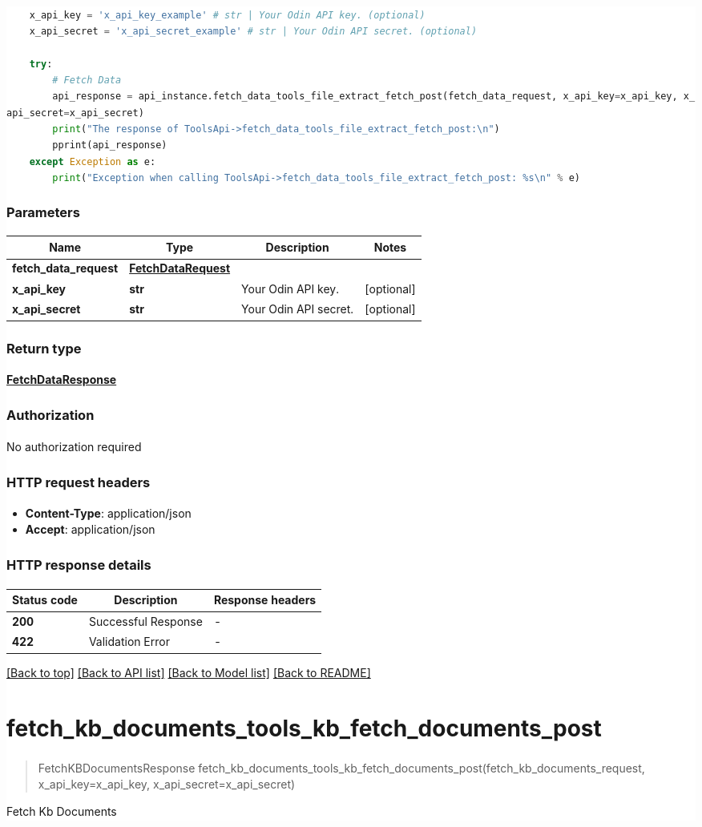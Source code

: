 ```python
    x_api_key = 'x_api_key_example' # str | Your Odin API key. (optional)
    x_api_secret = 'x_api_secret_example' # str | Your Odin API secret. (optional)

    try:
        # Fetch Data
        api_response = api_instance.fetch_data_tools_file_extract_fetch_post(fetch_data_request, x_api_key=x_api_key, x_api_secret=x_api_secret)
        print("The response of ToolsApi->fetch_data_tools_file_extract_fetch_post:\n")
        pprint(api_response)
    except Exception as e:
        print("Exception when calling ToolsApi->fetch_data_tools_file_extract_fetch_post: %s\n" % e)
```



### Parameters


Name | Type | Description  | Notes
------------- | ------------- | ------------- | -------------
 **fetch_data_request** | [**FetchDataRequest**](FetchDataRequest.md)|  | 
 **x_api_key** | **str**| Your Odin API key. | [optional] 
 **x_api_secret** | **str**| Your Odin API secret. | [optional] 

### Return type

[**FetchDataResponse**](FetchDataResponse.md)

### Authorization

No authorization required

### HTTP request headers

 - **Content-Type**: application/json
 - **Accept**: application/json

### HTTP response details

| Status code | Description | Response headers |
|-------------|-------------|------------------|
**200** | Successful Response |  -  |
**422** | Validation Error |  -  |

[[Back to top]](#) [[Back to API list]](../README.md#documentation-for-api-endpoints) [[Back to Model list]](../README.md#documentation-for-models) [[Back to README]](../README.md)

# **fetch_kb_documents_tools_kb_fetch_documents_post**
> FetchKBDocumentsResponse fetch_kb_documents_tools_kb_fetch_documents_post(fetch_kb_documents_request, x_api_key=x_api_key, x_api_secret=x_api_secret)

Fetch Kb Documents
